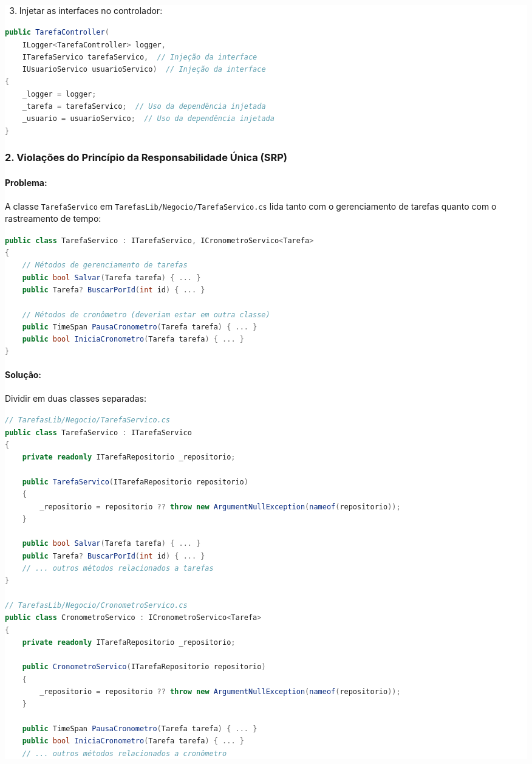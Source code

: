 3. Injetar as interfaces no controlador:

```csharp
public TarefaController(
    ILogger<TarefaController> logger, 
    ITarefaServico tarefaServico,  // Injeção da interface
    IUsuarioServico usuarioServico)  // Injeção da interface
{
    _logger = logger;
    _tarefa = tarefaServico;  // Uso da dependência injetada
    _usuario = usuarioServico;  // Uso da dependência injetada
}
```

### 2. Violações do Princípio da Responsabilidade Única (SRP)

#### Problema:
A classe `TarefaServico` em `TarefasLib/Negocio/TarefaServico.cs` lida tanto com o gerenciamento de tarefas quanto com o rastreamento de tempo:

```csharp
public class TarefaServico : ITarefaServico, ICronometroServico<Tarefa>
{
    // Métodos de gerenciamento de tarefas
    public bool Salvar(Tarefa tarefa) { ... }
    public Tarefa? BuscarPorId(int id) { ... }
    
    // Métodos de cronômetro (deveriam estar em outra classe)
    public TimeSpan PausaCronometro(Tarefa tarefa) { ... }
    public bool IniciaCronometro(Tarefa tarefa) { ... }
}
```

#### Solução:
Dividir em duas classes separadas:

```csharp
// TarefasLib/Negocio/TarefaServico.cs
public class TarefaServico : ITarefaServico
{
    private readonly ITarefaRepositorio _repositorio;
    
    public TarefaServico(ITarefaRepositorio repositorio)
    {
        _repositorio = repositorio ?? throw new ArgumentNullException(nameof(repositorio));
    }
    
    public bool Salvar(Tarefa tarefa) { ... }
    public Tarefa? BuscarPorId(int id) { ... }
    // ... outros métodos relacionados a tarefas
}

// TarefasLib/Negocio/CronometroServico.cs
public class CronometroServico : ICronometroServico<Tarefa>
{
    private readonly ITarefaRepositorio _repositorio;
    
    public CronometroServico(ITarefaRepositorio repositorio)
    {
        _repositorio = repositorio ?? throw new ArgumentNullException(nameof(repositorio));
    }
    
    public TimeSpan PausaCronometro(Tarefa tarefa) { ... }
    public bool IniciaCronometro(Tarefa tarefa) { ... }
    // ... outros métodos relacionados a cronômetro
```